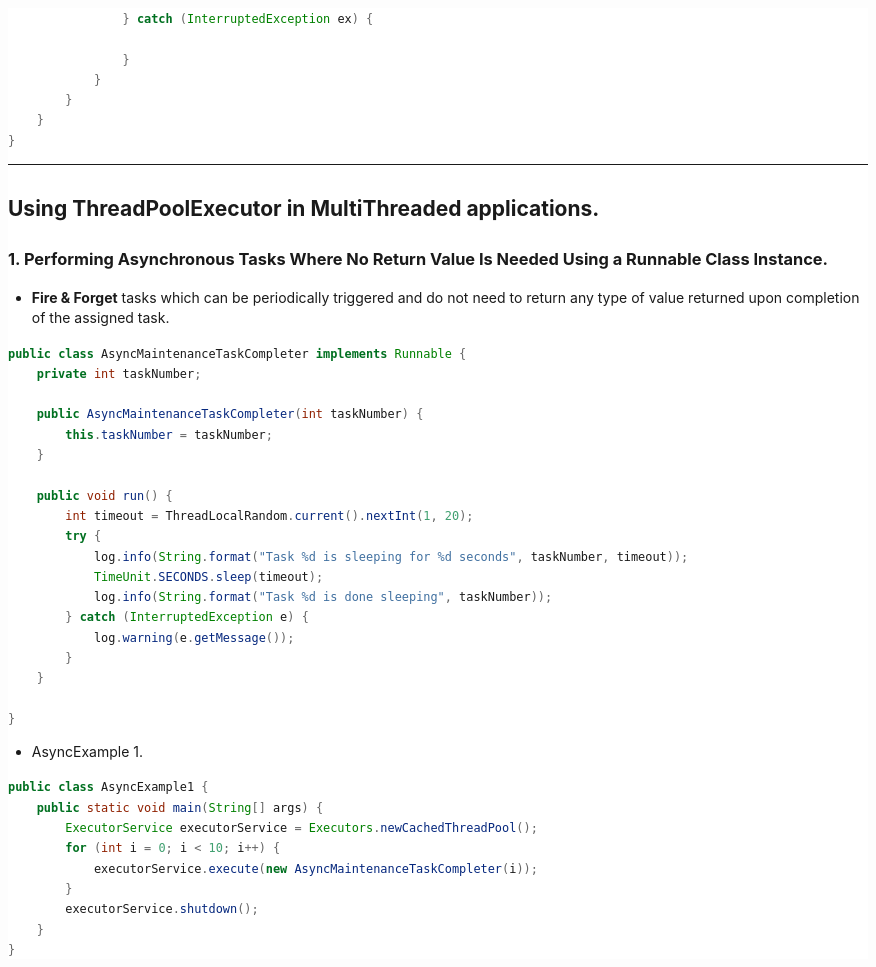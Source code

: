 ```java
                } catch (InterruptedException ex) {

                }
            }
        }
    }
}
```

***

## Using ThreadPoolExecutor in MultiThreaded applications.

### 1. Performing Asynchronous Tasks Where No Return Value Is Needed Using a Runnable Class Instance.

- **Fire & Forget** tasks which can be periodically triggered and do not need to return any type of value
returned upon completion of the assigned task.

```java
public class AsyncMaintenanceTaskCompleter implements Runnable {
    private int taskNumber;

    public AsyncMaintenanceTaskCompleter(int taskNumber) {
        this.taskNumber = taskNumber;
    }

    public void run() {
        int timeout = ThreadLocalRandom.current().nextInt(1, 20);
        try {
            log.info(String.format("Task %d is sleeping for %d seconds", taskNumber, timeout));
            TimeUnit.SECONDS.sleep(timeout);
            log.info(String.format("Task %d is done sleeping", taskNumber));
        } catch (InterruptedException e) {
            log.warning(e.getMessage());
        }
    }

}
```

- AsyncExample 1.

```java
public class AsyncExample1 {
    public static void main(String[] args) {
        ExecutorService executorService = Executors.newCachedThreadPool();
        for (int i = 0; i < 10; i++) {
            executorService.execute(new AsyncMaintenanceTaskCompleter(i));
        }
        executorService.shutdown();
    }
}
```
